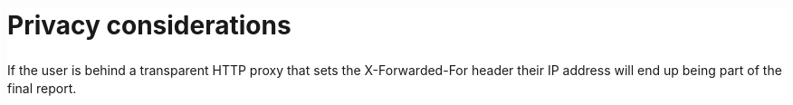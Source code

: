 # Privacy considerations

If the user is behind a transparent HTTP proxy that sets the X-Forwarded-For
header their IP address will end up being part of the final report.
